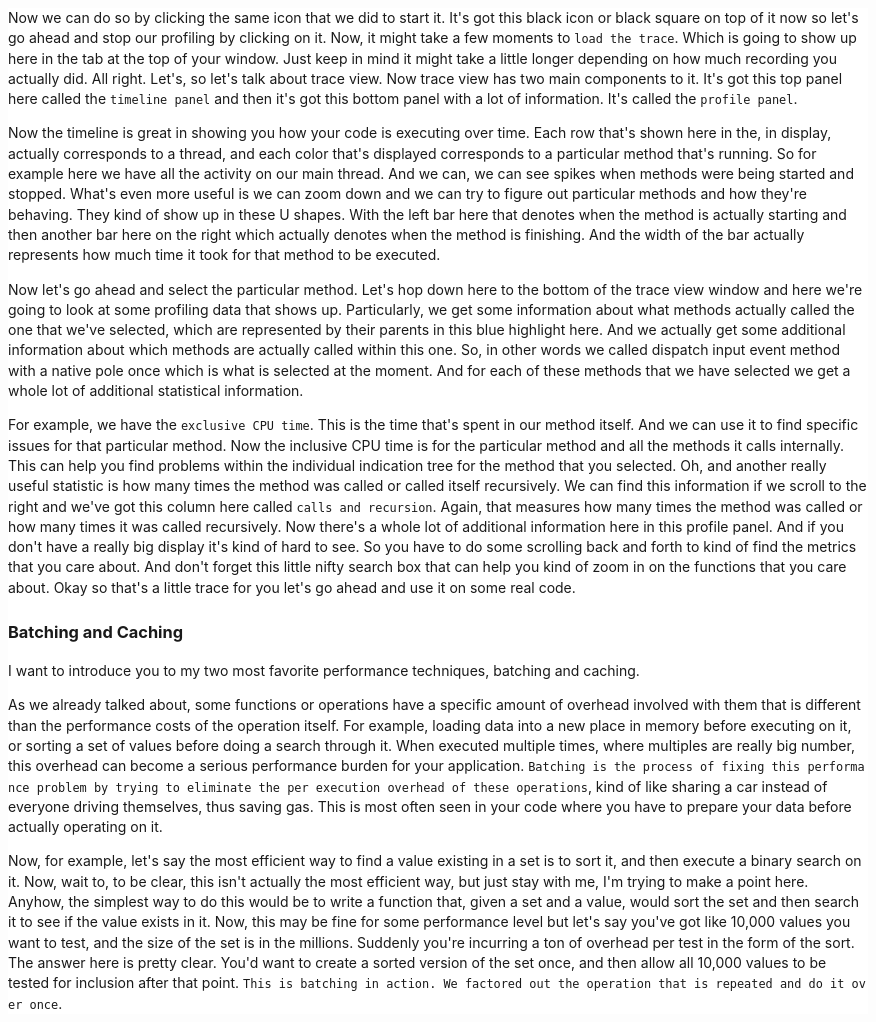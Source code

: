 Now we can do so by clicking the same icon that we did to start it. It's got this black icon or black square on top of it now so let's go ahead and stop our profiling by clicking on it. Now, it might take a few moments to `load the trace`. Which is going to show up here in the tab at the top of your window. Just keep in mind it might take a little longer depending on how much recording you actually did. All right. Let's, so let's talk about trace view. Now trace view has two main components to it. It's got this top panel here called the `timeline panel` and then it's got this bottom panel with a lot of information. It's called the `profile panel`. 

Now the timeline is great in showing you how your code is executing over time. Each row that's shown here in the, in display, actually corresponds to a thread, and each color that's displayed corresponds to a particular method that's running. So for example here we have all the activity on our main thread. And we can, we can see spikes when methods were being started and stopped. What's even more useful is we can zoom down and we can try to figure out particular methods and how they're behaving. They kind of show up in these U shapes. With the left bar here that denotes when the method is actually starting and then another bar here on the right which actually denotes when the method is finishing. And the width of the bar actually represents how much time it took for that method to be executed.

Now let's go ahead and select the particular method. Let's hop down here to the bottom of the trace view window and here we're going to look at some profiling data that shows up. Particularly, we get some information about what methods actually called the one that we've selected, which are represented by their parents in this blue highlight here. And we actually get some additional information about which methods are actually called within this one. So, in other words we called dispatch input event method with a native pole once which is what is selected at the moment. And for each of these methods that we have selected we get a whole lot of additional statistical information.

For example, we have the `exclusive CPU time`. This is the time that's spent in our method itself. And we can use it to find specific issues for that particular method. Now the inclusive CPU time is for the particular method and all the methods it calls internally. This can help you find problems within the individual indication tree for the method that you selected. Oh, and another really useful statistic is how many times the method was called or called itself recursively. We can find this information if we scroll to the right and we've got this column here called `calls and recursion`. Again, that measures how many times the method was called or how many times it was called recursively. Now there's a whole lot of additional information here in this profile panel. And if you don't have a really big display it's kind of hard to see. So you have to do some scrolling back and forth to kind of find the metrics that you care about. And don't forget this little nifty search box that can help you kind of zoom in on the functions that you care about. Okay so that's a little trace for you let's go ahead and use it on some real code.

### Batching and Caching
I want to introduce you to my two most favorite performance techniques, batching and caching.

As we already talked about, some functions or operations have a specific amount of overhead involved with them that is different than the performance costs of the operation itself. For example, loading data into a new place in memory before executing on it, or sorting a set of values before doing a search through it. When executed multiple times, where multiples are really big number, this overhead can become a serious performance burden for your application. `Batching is the process of fixing this performance problem by trying to eliminate the per execution overhead of these operations`, kind of like sharing a car instead of everyone driving themselves, thus saving gas. This is most often seen in your code where you have to prepare your data before actually operating on it.

Now, for example, let's say the most efficient way to find a value existing in a set is to sort it, and then execute a binary search on it. Now, wait to, to be clear, this isn't actually the most efficient way, but just stay with me, I'm trying to make a point here. Anyhow, the simplest way to do this would be to write a function that, given a set and a value, would sort the set and then search it to see if the value exists in it. Now, this may be fine for some performance level but let's say you've got like 10,000 values you want to test, and the size of the set is in the millions. Suddenly you're incurring a ton of overhead per test in the form of the sort. The answer here is pretty clear. You'd want to create a sorted version of the set once, and then allow all 10,000 values to be tested for inclusion after that point. `This is batching in action. We factored out the operation that is repeated and do it over once`.
